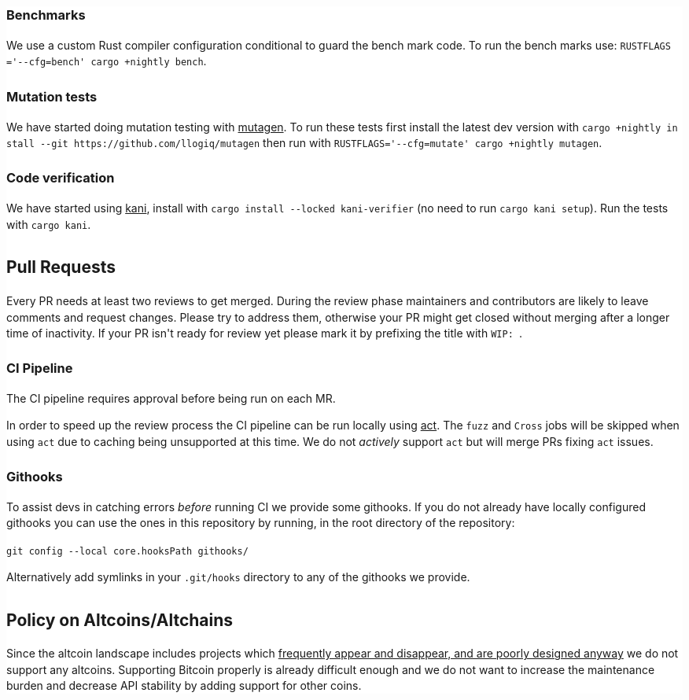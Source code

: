 ### Benchmarks

We use a custom Rust compiler configuration conditional to guard the bench mark code. To run the
bench marks use: `RUSTFLAGS='--cfg=bench' cargo +nightly bench`.

### Mutation tests

We have started doing mutation testing with [mutagen](https://github.com/llogiq/mutagen). To run
these tests first install the latest dev version with `cargo +nightly install --git https://github.com/llogiq/mutagen`
then run with `RUSTFLAGS='--cfg=mutate' cargo +nightly mutagen`.

### Code verification

We have started using [kani](https://github.com/model-checking/kani), install with `cargo install --locked kani-verifier`
(no need to run `cargo kani setup`). Run the tests with `cargo kani`.

## Pull Requests

Every PR needs at least two reviews to get merged. During the review phase maintainers and
contributors are likely to leave comments and request changes. Please try to address them, otherwise
your PR might get closed without merging after a longer time of inactivity. If your PR isn't ready
for review yet please mark it by prefixing the title with `WIP: `.

### CI Pipeline

The CI pipeline requires approval before being run on each MR.

In order to speed up the review process the CI pipeline can be run locally using
[act](https://github.com/nektos/act). The `fuzz` and `Cross` jobs will be skipped when using `act`
due to caching being unsupported at this time. We do not _actively_ support `act` but will merge PRs
fixing `act` issues.

### Githooks

To assist devs in catching errors _before_ running CI we provide some githooks. If you do not
already have locally configured githooks you can use the ones in this repository by running, in the
root directory of the repository:

```
git config --local core.hooksPath githooks/
```

Alternatively add symlinks in your `.git/hooks` directory to any of the githooks we provide.

## Policy on Altcoins/Altchains

Since the altcoin landscape includes projects which [frequently appear and disappear, and are poorly
designed anyway](https://download.wpsoftware.net/bitcoin/alts.pdf) we do not support any altcoins.
Supporting Bitcoin properly is already difficult enough and we do not want to increase the
maintenance burden and decrease API stability by adding support for other coins.
